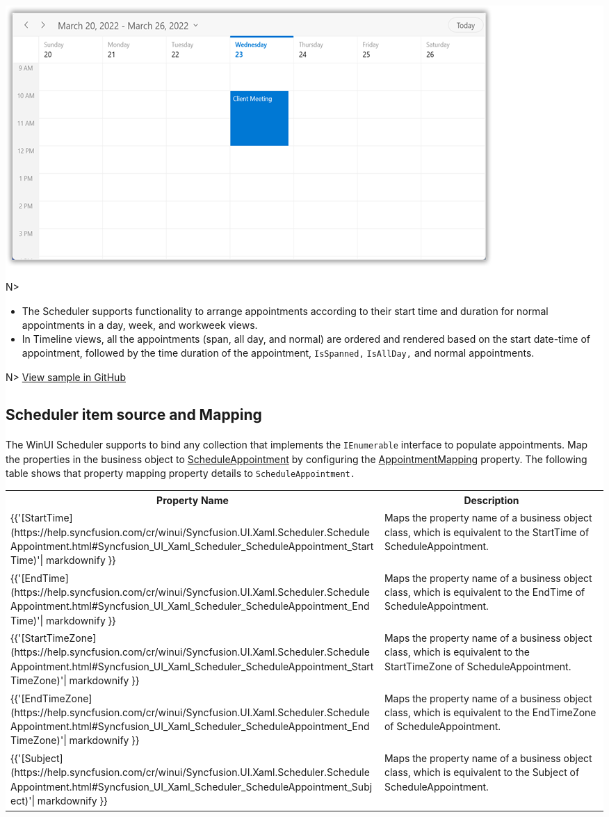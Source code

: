 ![schedule-appointment-in-winui-scheduler](Appointment_Images/schedule-appointment-in-winui-scheduler.png)

N> 
* The Scheduler supports functionality to arrange appointments according to their start time and duration for normal appointments in a day, week, and workweek views.
*  In Timeline views, all the appointments (span, all day, and normal) are ordered and rendered based on the start date-time of appointment, followed by the time duration of the appointment, `IsSpanned,` `IsAllDay,` and normal appointments.

N> [View sample in GitHub](https://github.com/SyncfusionExamples/WinUI-Scheduler-Examples/tree/main/ScheduleAppointment)

## Scheduler item source and Mapping

The WinUI Scheduler supports to bind any collection that implements the `IEnumerable` interface to populate appointments. Map the properties in the business object to [ScheduleAppointment](https://help.syncfusion.com/cr/winui/Syncfusion.UI.Xaml.Scheduler.ScheduleAppointment.html) by configuring the [AppointmentMapping](https://help.syncfusion.com/cr/winui/Syncfusion.UI.Xaml.Scheduler.AppointmentMapping.html) property. The following table shows that property mapping property details to `ScheduleAppointment.`

<table>
<tr><th>Property Name</th><th>Description</th></tr>
<tr><td>{{'[StartTime](https://help.syncfusion.com/cr/winui/Syncfusion.UI.Xaml.Scheduler.ScheduleAppointment.html#Syncfusion_UI_Xaml_Scheduler_ScheduleAppointment_StartTime)'| markdownify }}</td>
<td>Maps the property name of a business object class, which is equivalent to the StartTime of ScheduleAppointment.</td></tr>
<tr><td>{{'[EndTime](https://help.syncfusion.com/cr/winui/Syncfusion.UI.Xaml.Scheduler.ScheduleAppointment.html#Syncfusion_UI_Xaml_Scheduler_ScheduleAppointment_EndTime)'| markdownify }}</td>
<td>Maps the property name of a business object class, which is equivalent to the EndTime of ScheduleAppointment.</td></tr>
<tr><td>{{'[StartTimeZone](https://help.syncfusion.com/cr/winui/Syncfusion.UI.Xaml.Scheduler.ScheduleAppointment.html#Syncfusion_UI_Xaml_Scheduler_ScheduleAppointment_StartTimeZone)'| markdownify }}</td>
<td>Maps the property name of a business object class, which is equivalent to the StartTimeZone of ScheduleAppointment.</td></tr>
<tr><td>{{'[EndTimeZone](https://help.syncfusion.com/cr/winui/Syncfusion.UI.Xaml.Scheduler.ScheduleAppointment.html#Syncfusion_UI_Xaml_Scheduler_ScheduleAppointment_EndTimeZone)'| markdownify }}</td>
<td>Maps the property name of a business object class, which is equivalent to the EndTimeZone of ScheduleAppointment.</td></tr>
<tr><td>{{'[Subject](https://help.syncfusion.com/cr/winui/Syncfusion.UI.Xaml.Scheduler.ScheduleAppointment.html#Syncfusion_UI_Xaml_Scheduler_ScheduleAppointment_Subject)'| markdownify }}</td>
<td>Maps the property name of a business object class, which is equivalent to the Subject of ScheduleAppointment.</td></tr>